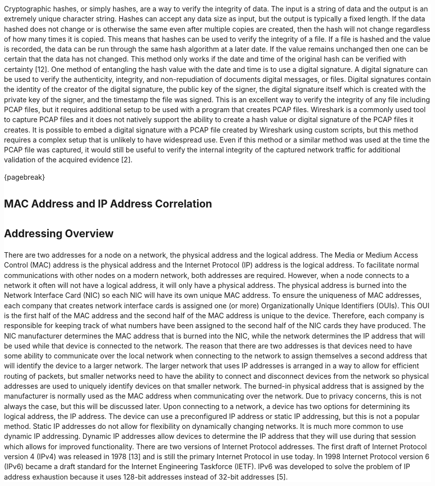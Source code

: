 Cryptographic hashes, or simply hashes, are a way to verify the integrity of data. The input is a string of data and the output is an extremely unique character string. Hashes can accept any data size as input, but the output is typically a fixed length. If the data hashed does not change or is otherwise the same even after multiple copies are created, then the hash will not change regardless of how many times it is copied. This means that hashes can be used to verify the integrity of a file. If a file is hashed and the value is recorded, the data can be run through the same hash algorithm at a later date. If the value remains unchanged then one can be certain that the data has not changed. This method only works if the date and time of the original hash can be verified with certainty [12].
One method of entangling the hash value with the date and time is to use a digital signature. A digital signature can be used to verify the authenticity, integrity, and non-repudiation of documents digital messages, or files. Digital signatures contain the identity of the creator of the digital signature, the public key of the signer, the digital signature itself which is created with the private key of the signer, and the timestamp the file was signed. This is an excellent way to verify the integrity of any file including PCAP files, but it requires additional setup to be used with a program that creates PCAP files. Wireshark is a commonly used tool to capture PCAP files and it does not natively support the ability to create a hash value or digital signature of the PCAP files it creates. It is possible to embed a digital signature with a PCAP file created by Wireshark using custom scripts, but this method requires a complex setup that is unlikely to have widespread use. Even if this method or a similar method was used at the time the PCAP file was captured, it would still be useful to verify the internal integrity of the captured network traffic for additional validation of the acquired evidence [2].

{pagebreak}

## MAC Address and IP Address Correlation

## Addressing Overview

There are two addresses for a node on a network, the physical address and the logical address. The Media or Medium Access Control (MAC) address is the physical address and the Internet Protocol (IP) address is the logical address. To facilitate normal communications with other nodes on a modern network, both addresses are required. However, when a node connects to a network it often will not have a logical address, it will only have a physical address. The physical address is burned into the Network Interface Card (NIC) so each NIC will have its own unique MAC address. To ensure the uniqueness of MAC addresses, each company that creates network interface cards is assigned one (or more) Organizationally Unique Identifiers (OUIs). This OUI is the first half of the MAC address and the second half of the MAC address is unique to the device. Therefore, each company is responsible for keeping track of what numbers have been assigned to the second half of the NIC cards they have produced. The NIC manufacturer determines the MAC address that is burned into the NIC, while the network determines the IP address that will be used while that device is connected to the network. The reason that there are two addresses is that devices need to have some ability to communicate over the local network when connecting to the network to assign themselves a second address that will identify the device to a larger network. The larger network that uses IP addresses is arranged in a way to allow for efficient routing of packets, but smaller networks need to have the ability to connect and disconnect devices from the network so physical addresses are used to uniquely identify devices on that smaller network.
The burned-in physical address that is assigned by the manufacturer is normally used as the MAC address when communicating over the network. Due to privacy concerns, this is not always the case, but this will be discussed later. Upon connecting to a network, a device has two options for determining its logical address, the IP address. The device can use a preconfigured IP address or static IP addressing, but this is not a popular method. Static IP addresses do not allow for flexibility on dynamically changing networks. It is much more common to use dynamic IP addressing. Dynamic IP addresses allow devices to determine the IP address that they will use during that session which allows for improved functionality. There are two versions of Internet Protocol addresses. The first draft of Internet Protocol version 4 (IPv4) was released in 1978 [13] and is still the primary Internet Protocol in use today. In 1998 Internet Protocol version 6 (IPv6) became a draft standard for the Internet Engineering Taskforce (IETF). IPv6 was developed to solve the problem of IP address exhaustion because it uses 128-bit addresses instead of 32-bit addresses [5].